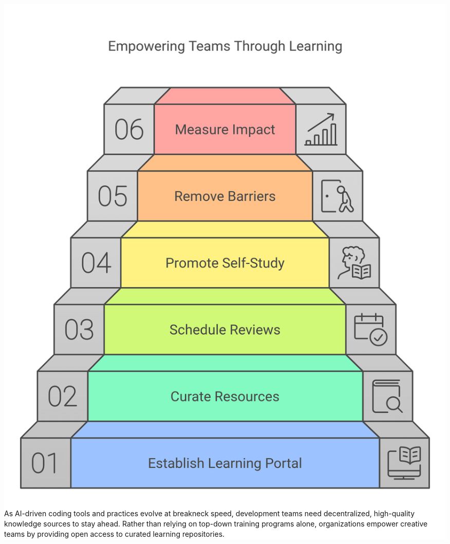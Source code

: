 ![Chapter 6](https://github.com/lucianoayres/the-ai-first-dev-team-book/blob/main/images/chapter_6.png?raw=true)

As AI-driven coding tools and practices evolve at breakneck speed, development teams need decentralized, high-quality knowledge sources to stay ahead. Rather than relying on top-down training programs alone, organizations empower creative teams by providing open access to curated learning repositories.
